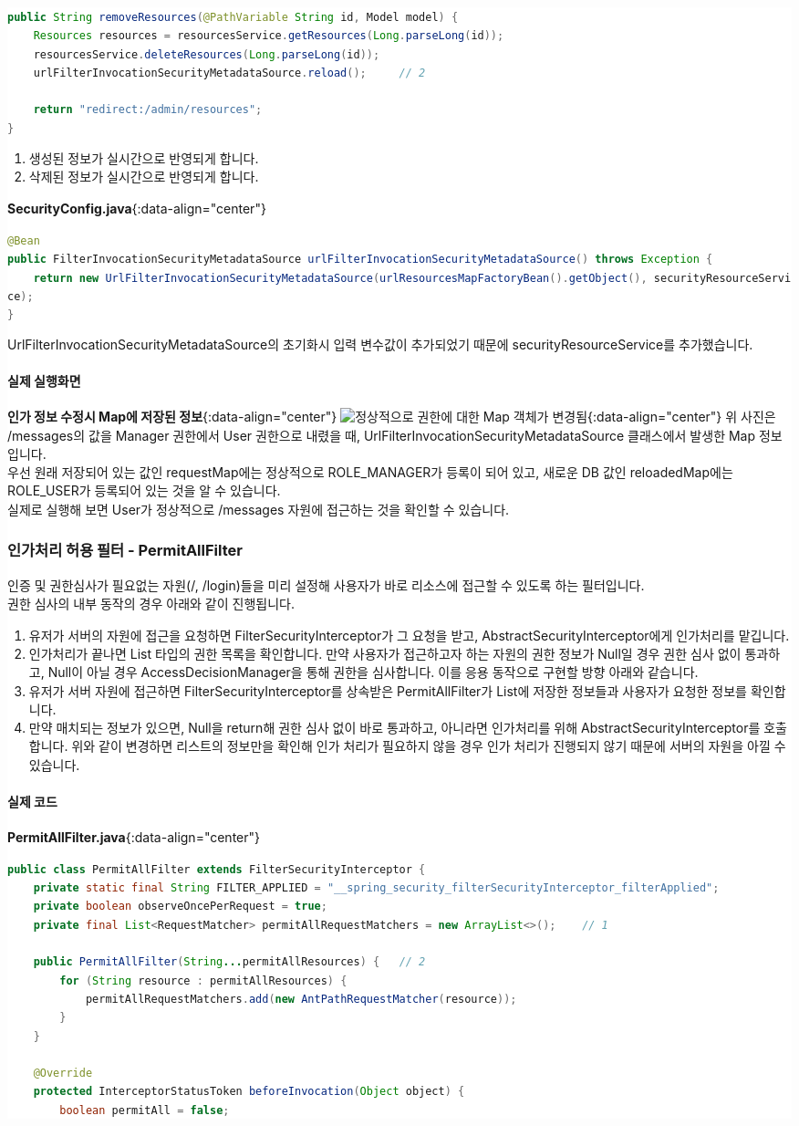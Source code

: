 ```java
public String removeResources(@PathVariable String id, Model model) {
    Resources resources = resourcesService.getResources(Long.parseLong(id));
    resourcesService.deleteResources(Long.parseLong(id));
    urlFilterInvocationSecurityMetadataSource.reload();     // 2

    return "redirect:/admin/resources";
}
```
1. 생성된 정보가 실시간으로 반영되게 합니다.
2. 삭제된 정보가 실시간으로 반영되게 합니다.

**SecurityConfig.java**{:data-align="center"}
```java
@Bean
public FilterInvocationSecurityMetadataSource urlFilterInvocationSecurityMetadataSource() throws Exception {
    return new UrlFilterInvocationSecurityMetadataSource(urlResourcesMapFactoryBean().getObject(), securityResourceService);
}
```
UrlFilterInvocationSecurityMetadataSource의 초기화시 입력 변수값이 추가되었기 때문에 securityResourceService를 추가했습니다.

#### 실제 실행화면
**인가 정보 수정시 Map에 저장된 정보**{:data-align="center"}
![정상적으로 권한에 대한 Map 객체가 변경됨](:/inflearn_spring_security_learn/5s/16/mapping_data.jpg){:data-align="center"}
위 사진은 /messages의 값을 Manager 권한에서 User 권한으로 내렸을 때, UrlFilterInvocationSecurityMetadataSource 클래스에서 발생한 Map 정보입니다.   
우선 원래 저장되어 있는 값인 requestMap에는 정상적으로 ROLE_MANAGER가 등록이 되어 있고, 새로운 DB 값인 reloadedMap에는 ROLE_USER가 등록되어 있는 것을 알 수 있습니다.   <br>
실제로 실행해 보면 User가 정상적으로 /messages 자원에 접근하는 것을 확인할 수 있습니다.

### 인가처리 허용 필터 - PermitAllFilter
인증 및 권한심사가 필요없는 자원(/, /login)들을 미리 설정해 사용자가 바로 리소스에 접근할 수 있도록 하는 필터입니다.   <br>
권한 심사의 내부 동작의 경우 아래와 같이 진행됩니다.
1. 유저가 서버의 자원에 접근을 요청하면 FilterSecurityInterceptor가 그 요청을 받고, AbstractSecurityInterceptor에게 인가처리를 맡깁니다.
2. 인가처리가 끝나면 List<ConfigAttribute> 타입의 권한 목록을 확인합니다. 만약 사용자가 접근하고자 하는 자원의 권한 정보가 Null일 경우 권한 심사 없이 통과하고, Null이 아닐 경우 AccessDecisionManager을 통해 권한을 심사합니다.
이를 응용 동작으로 구현할 방향 아래와 같습니다.
1. 유저가 서버 자원에 접근하면 FilterSecurityInterceptor를 상속받은 PermitAllFilter가 List<RequestMatcher>에 저장한 정보들과 사용자가 요청한 정보를 확인합니다.
2. 만약 매치되는 정보가 있으면, Null을 return해 권한 심사 없이 바로 통과하고, 아니라면 인가처리를 위해 AbstractSecurityInterceptor를 호출합니다.
위와 같이 변경하면 리스트의 정보만을 확인해 인가 처리가 필요하지 않을 경우 인가 처리가 진행되지 않기 때문에 서버의 자원을 아낄 수 있습니다.

#### 실제 코드
**PermitAllFilter.java**{:data-align="center"}
```java
public class PermitAllFilter extends FilterSecurityInterceptor {
    private static final String FILTER_APPLIED = "__spring_security_filterSecurityInterceptor_filterApplied";
    private boolean observeOncePerRequest = true;
    private final List<RequestMatcher> permitAllRequestMatchers = new ArrayList<>();    // 1

    public PermitAllFilter(String...permitAllResources) {   // 2
        for (String resource : permitAllResources) {
            permitAllRequestMatchers.add(new AntPathRequestMatcher(resource));
        }
    }

    @Override
    protected InterceptorStatusToken beforeInvocation(Object object) {
        boolean permitAll = false;
```